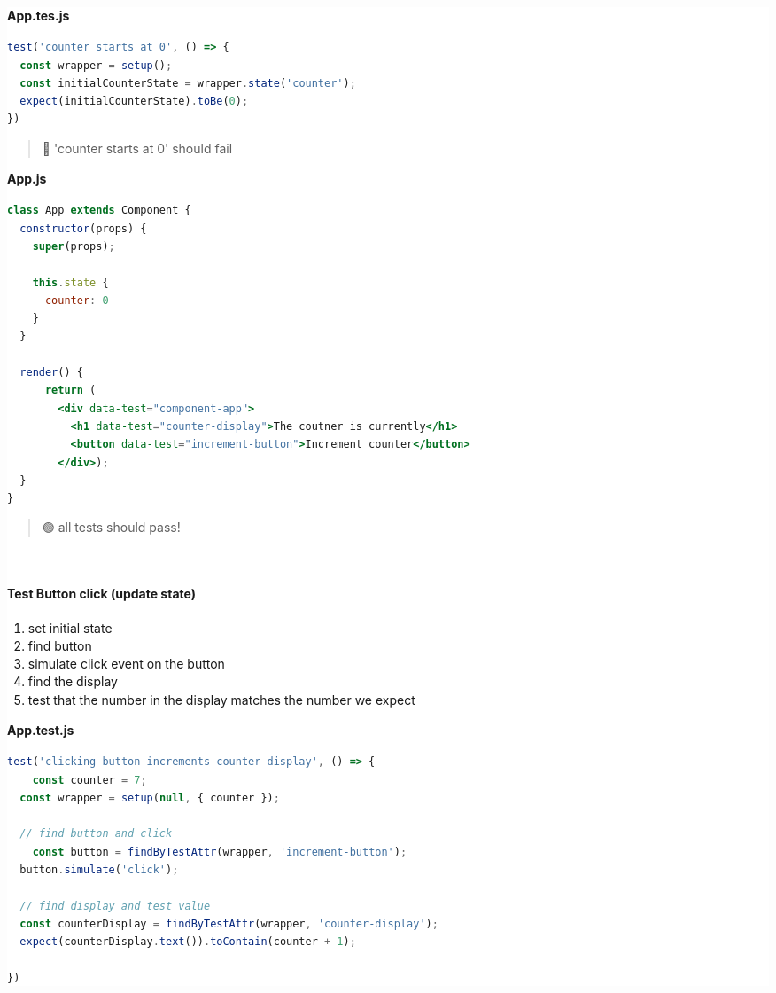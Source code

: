 **App.tes.js**

```jsx
test('counter starts at 0', () => {
  const wrapper = setup();
  const initialCounterState = wrapper.state('counter');
  expect(initialCounterState).toBe(0);
})
```

>  🔴 'counter starts at 0' should fail

**App.js**

```jsx
class App extends Component {
  constructor(props) {
    super(props);
    
    this.state {
      counter: 0
    }
  }

  render() {
      return (
        <div data-test="component-app">
          <h1 data-test="counter-display">The coutner is currently</h1>
          <button data-test="increment-button">Increment counter</button>
        </div>);
  }
}
```

> 🟢 all tests should pass!


<br />

#### Test Button click (update state)

1. set initial state
2. find button
3. simulate click event on the button
4. find the display
5. test that the number in the display matches the number we expect

**App.test.js**

```jsx
test('clicking button increments counter display', () => {
	const counter = 7;
  const wrapper = setup(null, { counter });
  
  // find button and click
	const button = findByTestAttr(wrapper, 'increment-button');
  button.simulate('click');
  
  // find display and test value
  const counterDisplay = findByTestAttr(wrapper, 'counter-display');
  expect(counterDisplay.text()).toContain(counter + 1);
  
})
```
